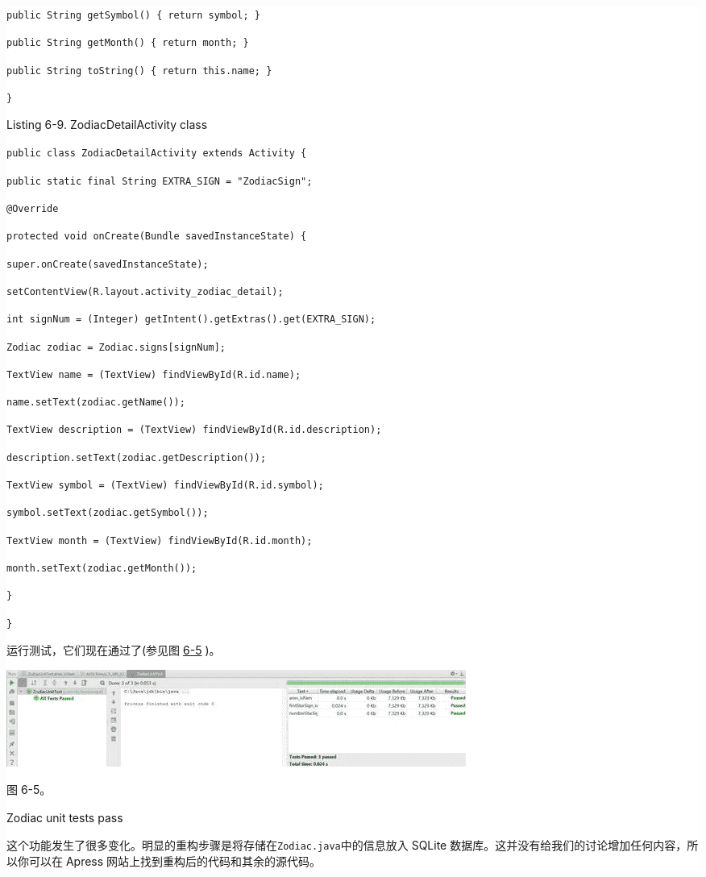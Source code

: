 `public String getSymbol() { return symbol; }`

`public String getMonth() { return month; }`

`public String toString() { return this.name; }`

`}`

Listing 6-9\. ZodiacDetailActivity class

`public class ZodiacDetailActivity extends Activity {`

`public static final String EXTRA_SIGN = "ZodiacSign";`

`@Override`

`protected void onCreate(Bundle savedInstanceState) {`

`super.onCreate(savedInstanceState);`

`setContentView(R.layout.activity_zodiac_detail);`

`int signNum = (Integer) getIntent().getExtras().get(EXTRA_SIGN);`

`Zodiac zodiac = Zodiac.signs[signNum];`

`TextView name = (TextView) findViewById(R.id.name);`

`name.setText(zodiac.getName());`

`TextView description = (TextView) findViewById(R.id.description);`

`description.setText(zodiac.getDescription());`

`TextView symbol = (TextView) findViewById(R.id.symbol);`

`symbol.setText(zodiac.getSymbol());`

`TextView month = (TextView) findViewById(R.id.month);`

`month.setText(zodiac.getMonth());`

`}`

`}`

运行测试，它们现在通过了(参见图 [6-5](#Fig5) )。

![A978-1-4842-9701-8_6_Fig5_HTML.jpg](img/A978-1-4842-9701-8_6_Fig5_HTML.jpg)

图 6-5。

Zodiac unit tests pass

这个功能发生了很多变化。明显的重构步骤是将存储在`Zodiac.java`中的信息放入 SQLite 数据库。这并没有给我们的讨论增加任何内容，所以你可以在 Apress 网站上找到重构后的代码和其余的源代码。
